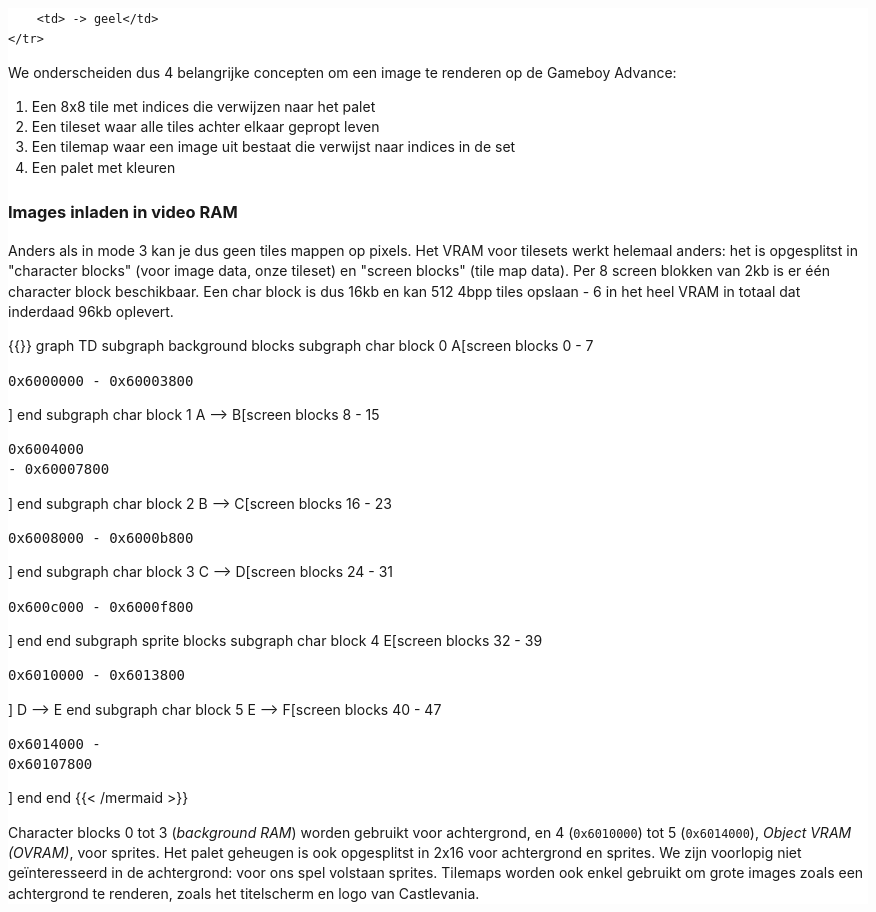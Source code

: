         <td> -> geel</td>
    </tr>
</table>
</div>  
</div>

We onderscheiden dus 4 belangrijke concepten om een image te renderen op de Gameboy Advance:

1. Een 8x8 tile met indices die verwijzen naar het palet
2. Een tileset waar alle tiles achter elkaar gepropt leven
3. Een tilemap waar een image uit bestaat die verwijst naar indices in de set
4. Een palet met kleuren

### Images inladen in video RAM

Anders als in mode 3 kan je dus geen tiles mappen op pixels. Het VRAM voor tilesets werkt helemaal anders: het is opgesplitst in "character blocks" (voor image data, onze tileset) en "screen blocks" (tile map data). Per 8 screen blokken van 2kb is er één character block beschikbaar. Een char block is dus 16kb en kan 512 4bpp tiles opslaan - 6 in het heel VRAM in totaal dat inderdaad 96kb oplevert.

{{<mermaid>}}
graph TD
    subgraph background blocks
        subgraph char block 0
            A[screen blocks 0 - 7<br/><pre>0x6000000 - 0x60003800</pre>]
        end
        subgraph char block 1
            A --> B[screen blocks 8 - 15<br/><pre>0x6004000 - 0x60007800</pre>]
        end
        subgraph char block 2
            B --> C[screen blocks 16 - 23<br/><pre>0x6008000 - 0x6000b800</pre>]
        end
        subgraph char block 3
            C --> D[screen blocks 24 - 31<br/><pre>0x600c000 - 0x6000f800</pre>]
        end
    end
    subgraph sprite blocks
        subgraph char block 4
            E[screen blocks 32 - 39<br/><pre>0x6010000 - 0x6013800</pre>]
            D --> E
        end
        subgraph char block 5
            E --> F[screen blocks 40 - 47<br/><pre>0x6014000 - 0x60107800</pre>]
        end
    end
{{< /mermaid >}}

Character blocks 0 tot 3 (_background RAM_) worden gebruikt voor achtergrond, en 4 (`0x6010000`) tot 5 (`0x6014000`), _Object VRAM (OVRAM)_, voor sprites. Het palet geheugen is ook opgesplitst in 2x16 voor achtergrond en sprites. We zijn voorlopig niet geïnteresseerd in de achtergrond: voor ons spel volstaan sprites. Tilemaps worden ook enkel gebruikt om grote images zoals een achtergrond te renderen, zoals het titelscherm en logo van Castlevania.
